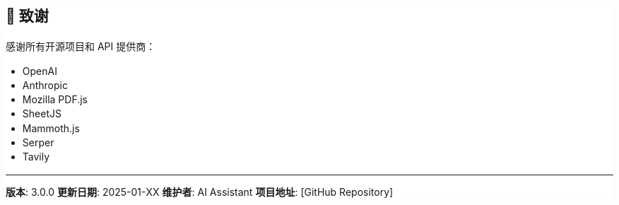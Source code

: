 
## 🙏 致谢

感谢所有开源项目和 API 提供商：
- OpenAI
- Anthropic
- Mozilla PDF.js
- SheetJS
- Mammoth.js
- Serper
- Tavily

---

**版本**: 3.0.0
**更新日期**: 2025-01-XX
**维护者**: AI Assistant
**项目地址**: [GitHub Repository]
